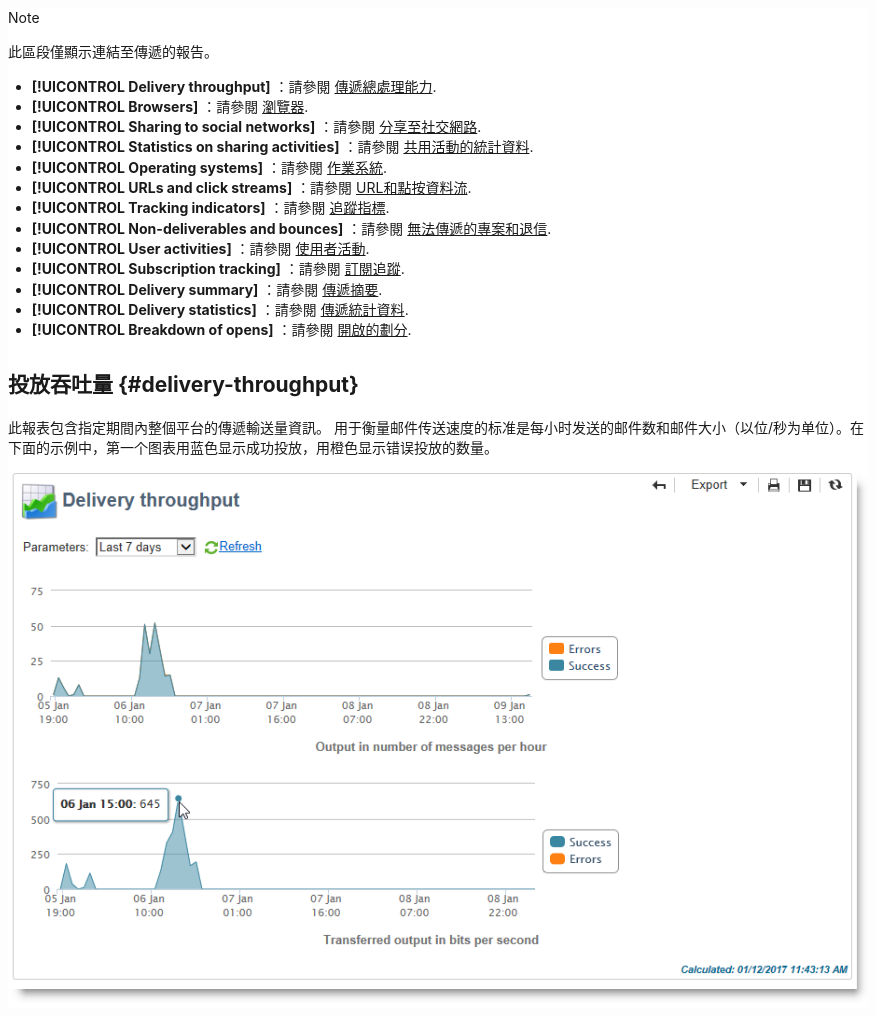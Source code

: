 >[!NOTE]
>
>此區段僅顯示連結至傳遞的報告。

* **[!UICONTROL Delivery throughput]** ：請參閱 [傳遞總處理能力](#delivery-throughput).
* **[!UICONTROL Browsers]** ：請參閱 [瀏覽器](#browsers).
* **[!UICONTROL Sharing to social networks]** ：請參閱 [分享至社交網路](#sharing-to-social-networks).
* **[!UICONTROL Statistics on sharing activities]** ：請參閱 [共用活動的統計資料](#statistics-on-sharing-activities).
* **[!UICONTROL Operating systems]** ：請參閱 [作業系統](#operating-systems).
* **[!UICONTROL URLs and click streams]** ：請參閱 [URL和點按資料流](delivery-reports.md#urls-and-click-streams).
* **[!UICONTROL Tracking indicators]** ：請參閱 [追蹤指標](delivery-reports.md#tracking-indicators).
* **[!UICONTROL Non-deliverables and bounces]** ：請參閱 [無法傳遞的專案和退信](#non-deliverables-and-bounces).
* **[!UICONTROL User activities]** ：請參閱 [使用者活動](#user-activities).
* **[!UICONTROL Subscription tracking]** ：請參閱 [訂閱追蹤](#subscription-tracking).
* **[!UICONTROL Delivery summary]** ：請參閱 [傳遞摘要](delivery-reports.md#delivery-summary).
* **[!UICONTROL Delivery statistics]** ：請參閱 [傳遞統計資料](#delivery-statistics).
* **[!UICONTROL Breakdown of opens]** ：請參閱 [開啟的劃分](#breakdown-of-opens).

## 投放吞吐量 {#delivery-throughput}

此報表包含指定期間內整個平台的傳遞輸送量資訊。 用于衡量邮件传送速度的标准是每小时发送的邮件数和邮件大小（以位/秒为单位）。在下面的示例中，第一个图表用蓝色显示成功投放，用橙色显示错误投放的数量。

![](assets/report-toolbar.png)
